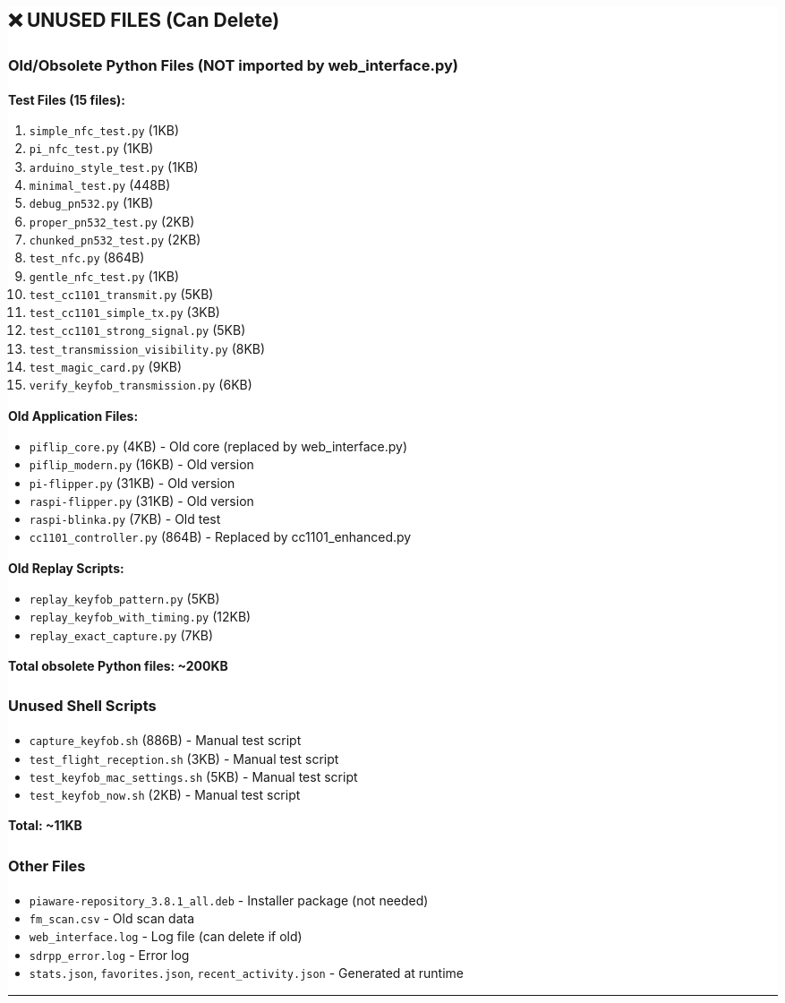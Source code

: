 
## ❌ UNUSED FILES (Can Delete)

### Old/Obsolete Python Files (NOT imported by web_interface.py)

**Test Files (15 files):**
1. `simple_nfc_test.py` (1KB)
2. `pi_nfc_test.py` (1KB)
3. `arduino_style_test.py` (1KB)
4. `minimal_test.py` (448B)
5. `debug_pn532.py` (1KB)
6. `proper_pn532_test.py` (2KB)
7. `chunked_pn532_test.py` (2KB)
8. `test_nfc.py` (864B)
9. `gentle_nfc_test.py` (1KB)
10. `test_cc1101_transmit.py` (5KB)
11. `test_cc1101_simple_tx.py` (3KB)
12. `test_cc1101_strong_signal.py` (5KB)
13. `test_transmission_visibility.py` (8KB)
14. `test_magic_card.py` (9KB)
15. `verify_keyfob_transmission.py` (6KB)

**Old Application Files:**
- `piflip_core.py` (4KB) - Old core (replaced by web_interface.py)
- `piflip_modern.py` (16KB) - Old version
- `pi-flipper.py` (31KB) - Old version
- `raspi-flipper.py` (31KB) - Old version
- `raspi-blinka.py` (7KB) - Old test
- `cc1101_controller.py` (864B) - Replaced by cc1101_enhanced.py

**Old Replay Scripts:**
- `replay_keyfob_pattern.py` (5KB)
- `replay_keyfob_with_timing.py` (12KB)
- `replay_exact_capture.py` (7KB)

**Total obsolete Python files: ~200KB**

### Unused Shell Scripts
- `capture_keyfob.sh` (886B) - Manual test script
- `test_flight_reception.sh` (3KB) - Manual test script
- `test_keyfob_mac_settings.sh` (5KB) - Manual test script
- `test_keyfob_now.sh` (2KB) - Manual test script

**Total: ~11KB**

### Other Files
- `piaware-repository_3.8.1_all.deb` - Installer package (not needed)
- `fm_scan.csv` - Old scan data
- `web_interface.log` - Log file (can delete if old)
- `sdrpp_error.log` - Error log
- `stats.json`, `favorites.json`, `recent_activity.json` - Generated at runtime

---